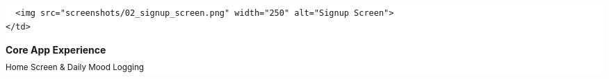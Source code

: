       <img src="screenshots/02_signup_screen.png" width="250" alt="Signup Screen">
    </td>
 </tr>
  <tr>
    <td align="center" colspan="2"><strong>Core App Experience</strong><br><sub>Home Screen & Daily Mood Logging</sub></td>
 </tr>
  <tr>
    <td align="center">